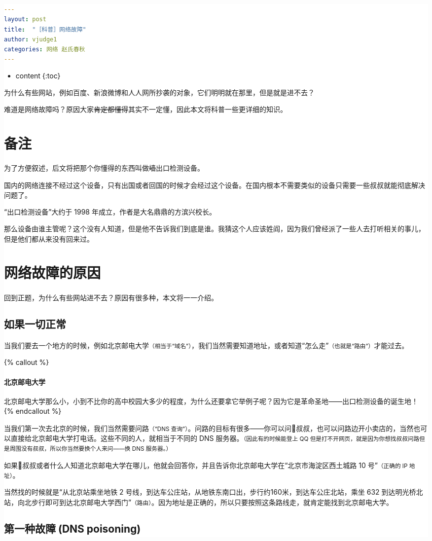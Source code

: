 ```yaml
---
layout: post
title:  "［科普］网络故障"
author: vjudge1
categories: 网络 赵氏春秋
---
```

* content
{:toc}

为什么有些网站，例如百度、新浪微博和人人网<span class="blackout">所抄袭的对象</span>，它们明明就在那里，但是就是进不去？

难道是网络故障吗？原因大家<s>肯定都懂得</s>其实不一定懂，因此本文将科普一些更详细的知识。






# 备注

为了方便叙述，后文将把那个你懂得的东西叫做<s>墙</s>出口检测设备。

国内的网络连接不经过这个设备，只有出国或者回国的时候才会经过这个设备。在国内根本不需要类似的设备<span class="blackout">只需要一些叔叔就能彻底解决问题了</span>。

“出口检测设备”大约于 1998 年成立，作者是大名鼎鼎的方<span class="blackout">滨兴</span>校长。

那么设备由谁主管呢？这个没有人知道，但是他不告诉我们到底是谁。我猜这个人应该姓阎<span class="blackout">，因为我们曾经派了一些人去打听相关的事儿，但是他们都从来没有回来过</span>。

# 网络故障的原因

回到正题，为什么有些网站进不去？原因有很多种，本文将一一介绍。

## 如果一切正常

当我们要去一个地方的时候，例如北京邮电大学<small>（相当于“域名”）</small>，我们当然需要知道地址，或者知道“怎么走”<small>（也就是“路由”）</small>才能过去。

{% callout %}
#### 北京邮电大学

北京邮电大学那么小，小到不比你的高中校园大多少的程度，为什么还要拿它举例子呢？因为它是革命圣地——出口检测设备的诞生地！
{% endcallout %}

当我们第一次去北京的时候，我们当然需要问路<small>（“DNS 查询”）</small>。问路的目标有很多——你可以问:cop:叔叔，也可以问路边开小卖店的，当然也可以直接给北京邮电大学打电话。这些不同的人，就相当于不同的 DNS 服务器。<small>（因此有的时候能登上 QQ 但是打不开网页，就是因为你想找叔叔问路但是周围没有叔叔，所以你当然要换个人来问——换 DNS 服务器。）</small>

如果:cop:叔叔或者什么人知道北京邮电大学在哪儿，他就会回答你，并且告诉你北京邮电大学在“北京市海淀区西土城路 10 号”<small>（正确的 IP 地址）</small>。

当然找的时候就是“从北京站乘坐地铁 2 号线，到达车公庄站，从地铁东南口出，步行约160米，到达车公庄北站，乘坐 632 到达明光桥北站，向北步行即可到达北京邮电大学西门”<small>（路由）</small>。因为地址是正确的，所以只要按照这条路线走，就肯定能找到北京邮电大学。

## 第一种故障 (DNS poisoning)
